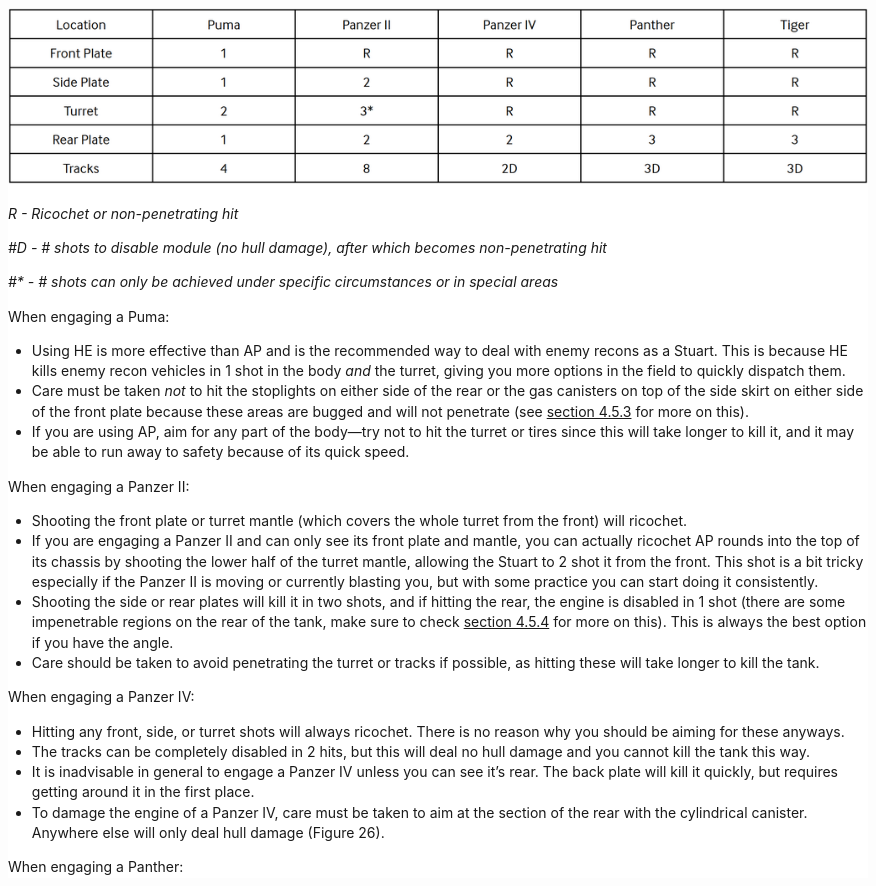 ![](images/table_bazooka.PNG)

*R - Ricochet or non-penetrating hit*

*#D - # shots to disable module (no hull damage), after which becomes non-penetrating hit*

*#\* - # shots can only be achieved under specific circumstances or in special areas*

When engaging a Puma:

* Using HE is more effective than AP and is the recommended way to deal with enemy recons as a Stuart. This is because HE kills enemy recon vehicles in 1 shot in the body *and* the turret, giving you more options in the field to quickly dispatch them.
* Care must be taken *not* to hit the stoplights on either side of the rear or the gas canisters on top of the side skirt on either side of the front plate because these areas are bugged and will not penetrate (see [section 4.5.3](#453-the-puma) for more on this).
* If you are using AP, aim for any part of the body—try not to hit the turret or tires since this will take longer to kill it, and it may be able to run away to safety because of its quick speed.

When engaging a Panzer II:

* Shooting the front plate or turret mantle (which covers the whole turret from the front) will ricochet.
* If you are engaging a Panzer II and can only see its front plate and mantle, you can actually ricochet AP rounds into the top of its chassis by shooting the lower half of the turret mantle, allowing the Stuart to 2 shot it from the front. This shot is a bit tricky especially if the Panzer II is moving or currently blasting you, but with some practice you can start doing it consistently.
* Shooting the side or rear plates will kill it in two shots, and if hitting the rear, the engine is disabled in 1 shot (there are some impenetrable regions on the rear of the tank, make sure to check [section 4.5.4](#454-the-panzer-ii) for more on this). This is always the best option if you have the angle.
* Care should be taken to avoid penetrating the turret or tracks if possible, as hitting these will take longer to kill the tank.

When engaging a Panzer IV:

* Hitting any front, side, or turret shots will always ricochet. There is no reason why you should be aiming for these anyways.
* The tracks can be completely disabled in 2 hits, but this will deal no hull damage and you cannot kill the tank this way.
* It is inadvisable in general to engage a Panzer IV unless you can see it’s rear. The back plate will kill it quickly, but requires getting around it in the first place.
* To damage the engine of a Panzer IV, care must be taken to aim at the section of the rear with the cylindrical canister. Anywhere else will only deal hull damage (Figure 26).

When engaging a Panther:

